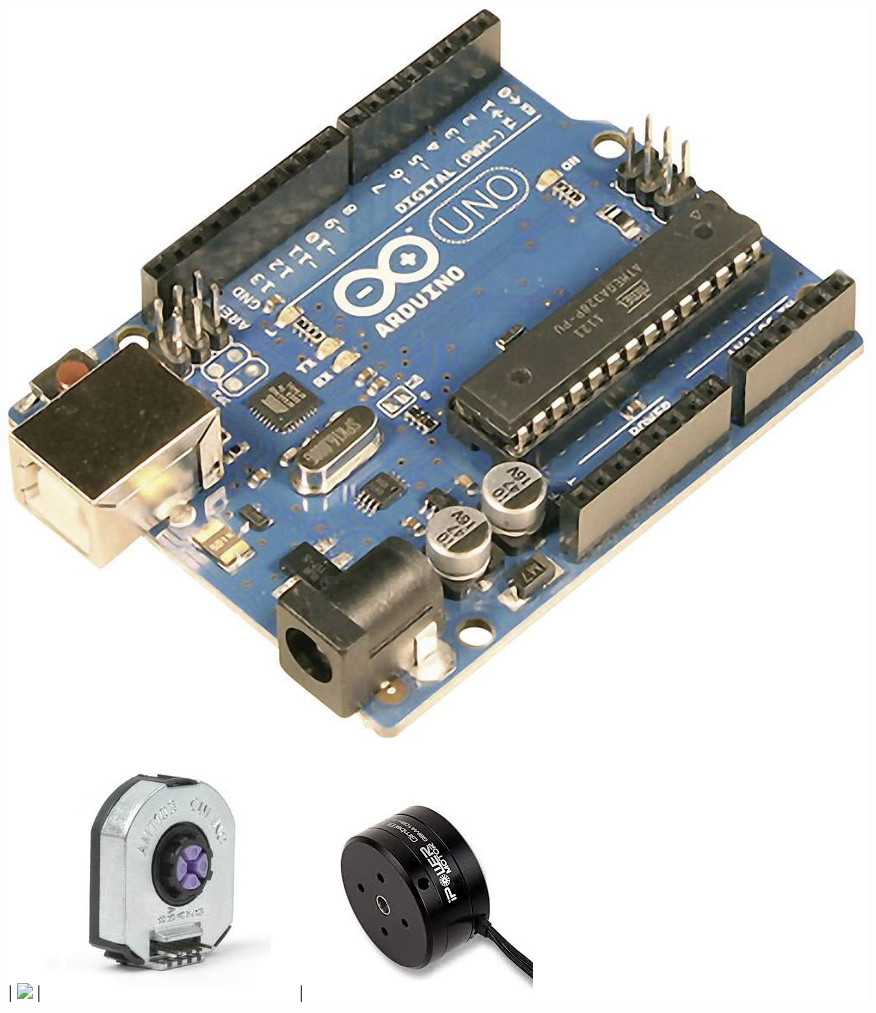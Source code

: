 <img src="extras/Images/arduino_uno.jpg" class="imgtable150"> |  <img src="https://simplefoc.com/assets/img/mini.jpg" class="imgtable150">  | <img src="extras/Images/enc1.png" class="imgtable150">  | <img src="extras/Images/mot.jpg" class="imgtable150"> 
